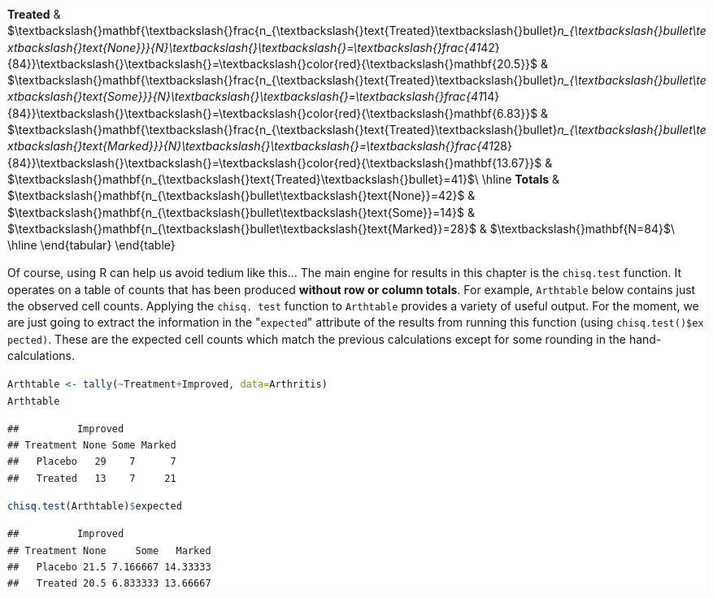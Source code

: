 **Treated** & \$\textbackslash{}mathbf\{\textbackslash{}frac\{n\_\{\textbackslash{}text\{Treated\}\textbackslash{}bullet\}*n\_\{\textbackslash{}bullet\textbackslash{}text\{None\}\}\}\{N\}\textbackslash{}\textbackslash{}=\textbackslash{}frac\{41*42\}\{84\}\}\textbackslash{}\textbackslash{}=\textbackslash{}color\{red\}\{\textbackslash{}mathbf\{20.5\}\}\$ & \$\textbackslash{}mathbf\{\textbackslash{}frac\{n\_\{\textbackslash{}text\{Treated\}\textbackslash{}bullet\}*n\_\{\textbackslash{}bullet\textbackslash{}text\{Some\}\}\}\{N\}\textbackslash{}\textbackslash{}=\textbackslash{}frac\{41*14\}\{84\}\}\textbackslash{}\textbackslash{}=\textbackslash{}color\{red\}\{\textbackslash{}mathbf\{6.83\}\}\$ & \$\textbackslash{}mathbf\{\textbackslash{}frac\{n\_\{\textbackslash{}text\{Treated\}\textbackslash{}bullet\}*n\_\{\textbackslash{}bullet\textbackslash{}text\{Marked\}\}\}\{N\}\textbackslash{}\textbackslash{}=\textbackslash{}frac\{41*28\}\{84\}\}\textbackslash{}\textbackslash{}=\textbackslash{}color\{red\}\{\textbackslash{}mathbf\{13.67\}\}\$ & \$\textbackslash{}mathbf\{n\_\{\textbackslash{}text\{Treated\}\textbackslash{}bullet\}=41\}\$\\
\hline
**Totals** & \$\textbackslash{}mathbf\{n\_\{\textbackslash{}bullet\textbackslash{}text\{None\}\}=42\}\$ & \$\textbackslash{}mathbf\{n\_\{\textbackslash{}bullet\textbackslash{}text\{Some\}\}=14\}\$ & \$\textbackslash{}mathbf\{n\_\{\textbackslash{}bullet\textbackslash{}text\{Marked\}\}=28\}\$ & \$\textbackslash{}mathbf\{N=84\}\$\\
\hline
\end{tabular}
\end{table}

Of course, using R can help us avoid tedium like this... The main 
engine for results in this chapter is the ``chisq.test``
function. It operates on a table of
counts that has been produced **without row or column totals**. 
For example, ``Arthtable`` below contains just the observed cell 
counts. Applying the ``chisq. test`` function to ``Arthtable``
provides a variety of useful output. For the moment, we are just 
going to extract the information in the "``expected``" attribute of 
the results from running this function (using ``chisq.test()$expected)``.
These are the expected cell counts which match the previous calculations 
except for some rounding in the hand-calculations. 


```r
Arthtable <- tally(~Treatment+Improved, data=Arthritis)
Arthtable
```

```
##          Improved
## Treatment None Some Marked
##   Placebo   29    7      7
##   Treated   13    7     21
```

```r
chisq.test(Arthtable)$expected
```

```
##          Improved
## Treatment None     Some   Marked
##   Placebo 21.5 7.166667 14.33333
##   Treated 20.5 6.833333 13.66667
```
